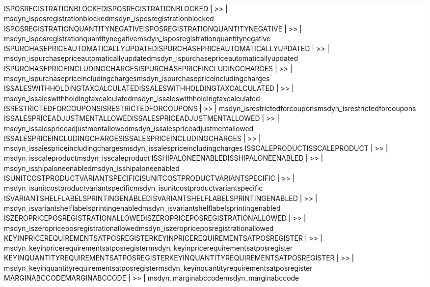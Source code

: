 <span data-ttu-id="5737b-280">ISPOSREGISTRATIONBLOCKED</span><span class="sxs-lookup"><span data-stu-id="5737b-280">ISPOSREGISTRATIONBLOCKED</span></span> | >> | <span data-ttu-id="5737b-281">msdyn_isposregistrationblocked</span><span class="sxs-lookup"><span data-stu-id="5737b-281">msdyn_isposregistrationblocked</span></span>
<span data-ttu-id="5737b-282">ISPOSREGISTRATIONQUANTITYNEGATIVE</span><span class="sxs-lookup"><span data-stu-id="5737b-282">ISPOSREGISTRATIONQUANTITYNEGATIVE</span></span> | >> | <span data-ttu-id="5737b-283">msdyn_isposregistrationquantitynegative</span><span class="sxs-lookup"><span data-stu-id="5737b-283">msdyn_isposregistrationquantitynegative</span></span>
<span data-ttu-id="5737b-284">ISPURCHASEPRICEAUTOMATICALLYUPDATED</span><span class="sxs-lookup"><span data-stu-id="5737b-284">ISPURCHASEPRICEAUTOMATICALLYUPDATED</span></span> | >> | <span data-ttu-id="5737b-285">msdyn_ispurchasepriceautomaticallyupdated</span><span class="sxs-lookup"><span data-stu-id="5737b-285">msdyn_ispurchasepriceautomaticallyupdated</span></span>
<span data-ttu-id="5737b-286">ISPURCHASEPRICEINCLUDINGCHARGES</span><span class="sxs-lookup"><span data-stu-id="5737b-286">ISPURCHASEPRICEINCLUDINGCHARGES</span></span> | >> | <span data-ttu-id="5737b-287">msdyn_ispurchasepriceincludingcharges</span><span class="sxs-lookup"><span data-stu-id="5737b-287">msdyn_ispurchasepriceincludingcharges</span></span>
<span data-ttu-id="5737b-288">ISSALESWITHHOLDINGTAXCALCULATED</span><span class="sxs-lookup"><span data-stu-id="5737b-288">ISSALESWITHHOLDINGTAXCALCULATED</span></span> | >> | <span data-ttu-id="5737b-289">msdyn_issaleswithholdingtaxcalculated</span><span class="sxs-lookup"><span data-stu-id="5737b-289">msdyn_issaleswithholdingtaxcalculated</span></span>
<span data-ttu-id="5737b-290">ISRESTRICTEDFORCOUPONS</span><span class="sxs-lookup"><span data-stu-id="5737b-290">ISRESTRICTEDFORCOUPONS</span></span> | >> | <span data-ttu-id="5737b-291">msdyn_isrestrictedforcoupons</span><span class="sxs-lookup"><span data-stu-id="5737b-291">msdyn_isrestrictedforcoupons</span></span>
<span data-ttu-id="5737b-292">ISSALESPRICEADJUSTMENTALLOWED</span><span class="sxs-lookup"><span data-stu-id="5737b-292">ISSALESPRICEADJUSTMENTALLOWED</span></span> | >> | <span data-ttu-id="5737b-293">msdyn_issalespriceadjustmentallowed</span><span class="sxs-lookup"><span data-stu-id="5737b-293">msdyn_issalespriceadjustmentallowed</span></span>
<span data-ttu-id="5737b-294">ISSALESPRICEINCLUDINGCHARGES</span><span class="sxs-lookup"><span data-stu-id="5737b-294">ISSALESPRICEINCLUDINGCHARGES</span></span> | >> | <span data-ttu-id="5737b-295">msdyn_issalespriceincludingcharges</span><span class="sxs-lookup"><span data-stu-id="5737b-295">msdyn_issalespriceincludingcharges</span></span>
<span data-ttu-id="5737b-296">ISSCALEPRODUCT</span><span class="sxs-lookup"><span data-stu-id="5737b-296">ISSCALEPRODUCT</span></span> | >> | <span data-ttu-id="5737b-297">msdyn_isscaleproduct</span><span class="sxs-lookup"><span data-stu-id="5737b-297">msdyn_isscaleproduct</span></span>
<span data-ttu-id="5737b-298">ISSHIPALONEENABLED</span><span class="sxs-lookup"><span data-stu-id="5737b-298">ISSHIPALONEENABLED</span></span> | >> | <span data-ttu-id="5737b-299">msdyn_isshipaloneenabled</span><span class="sxs-lookup"><span data-stu-id="5737b-299">msdyn_isshipaloneenabled</span></span>
<span data-ttu-id="5737b-300">ISUNITCOSTPRODUCTVARIANTSPECIFIC</span><span class="sxs-lookup"><span data-stu-id="5737b-300">ISUNITCOSTPRODUCTVARIANTSPECIFIC</span></span> | >> | <span data-ttu-id="5737b-301">msdyn_isunitcostproductvariantspecific</span><span class="sxs-lookup"><span data-stu-id="5737b-301">msdyn_isunitcostproductvariantspecific</span></span>
<span data-ttu-id="5737b-302">ISVARIANTSHELFLABELSPRINTINGENABLED</span><span class="sxs-lookup"><span data-stu-id="5737b-302">ISVARIANTSHELFLABELSPRINTINGENABLED</span></span> | >> | <span data-ttu-id="5737b-303">msdyn_isvariantshelflabelsprintingenabled</span><span class="sxs-lookup"><span data-stu-id="5737b-303">msdyn_isvariantshelflabelsprintingenabled</span></span>
<span data-ttu-id="5737b-304">ISZEROPRICEPOSREGISTRATIONALLOWED</span><span class="sxs-lookup"><span data-stu-id="5737b-304">ISZEROPRICEPOSREGISTRATIONALLOWED</span></span> | >> | <span data-ttu-id="5737b-305">msdyn_iszeropriceposregistrationallowed</span><span class="sxs-lookup"><span data-stu-id="5737b-305">msdyn_iszeropriceposregistrationallowed</span></span>
<span data-ttu-id="5737b-306">KEYINPRICEREQUIREMENTSATPOSREGISTER</span><span class="sxs-lookup"><span data-stu-id="5737b-306">KEYINPRICEREQUIREMENTSATPOSREGISTER</span></span> | >> | <span data-ttu-id="5737b-307">msdyn_keyinpricerequirementsatposregister</span><span class="sxs-lookup"><span data-stu-id="5737b-307">msdyn_keyinpricerequirementsatposregister</span></span>
<span data-ttu-id="5737b-308">KEYINQUANTITYREQUIREMENTSATPOSREGISTER</span><span class="sxs-lookup"><span data-stu-id="5737b-308">KEYINQUANTITYREQUIREMENTSATPOSREGISTER</span></span> | >> | <span data-ttu-id="5737b-309">msdyn_keyinquantityrequirementsatposregister</span><span class="sxs-lookup"><span data-stu-id="5737b-309">msdyn_keyinquantityrequirementsatposregister</span></span>
<span data-ttu-id="5737b-310">MARGINABCCODE</span><span class="sxs-lookup"><span data-stu-id="5737b-310">MARGINABCCODE</span></span> | >> | <span data-ttu-id="5737b-311">msdyn_marginabccode</span><span class="sxs-lookup"><span data-stu-id="5737b-311">msdyn_marginabccode</span></span>
